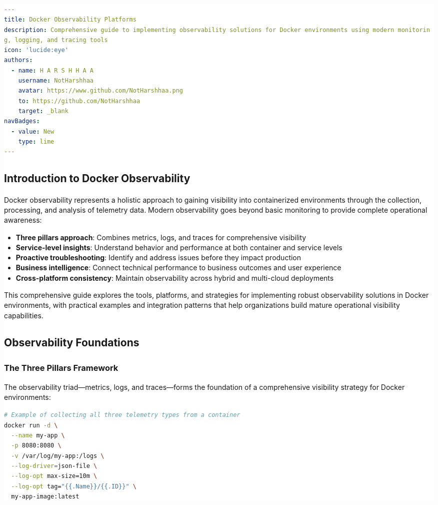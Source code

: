 ```yaml
---
title: Docker Observability Platforms
description: Comprehensive guide to implementing observability solutions for Docker environments using modern monitoring, logging, and tracing tools
icon: 'lucide:eye'
authors:
  - name: H A R S H H A A
    username: NotHarshhaa
    avatar: https://www.github.com/NotHarshhaa.png
    to: https://github.com/NotHarshhaa
    target: _blank
navBadges:
  - value: New
    type: lime
---
```


## Introduction to Docker Observability

Docker observability represents a holistic approach to gaining visibility into containerized environments through the collection, processing, and analysis of telemetry data. Modern observability goes beyond basic monitoring to provide complete operational awareness:

- **Three pillars approach**: Combines metrics, logs, and traces for comprehensive visibility
- **Service-level insights**: Understand behavior and performance at both container and service levels
- **Proactive troubleshooting**: Identify and address issues before they impact production
- **Business intelligence**: Connect technical performance to business outcomes and user experience
- **Cross-platform consistency**: Maintain observability across hybrid and multi-cloud deployments

This comprehensive guide explores the tools, platforms, and strategies for implementing robust observability solutions in Docker environments, with practical examples and integration patterns that help organizations build mature operational visibility capabilities.

## Observability Foundations

### The Three Pillars Framework

The observability triad—metrics, logs, and traces—forms the foundation of a comprehensive visibility strategy for Docker environments:

```bash
# Example of collecting all three telemetry types from a container
docker run -d \
  --name my-app \
  -p 8080:8080 \
  -v /var/log/my-app:/logs \
  --log-driver=json-file \
  --log-opt max-size=10m \
  --log-opt tag="{{.Name}}/{{.ID}}" \
  my-app-image:latest
```
